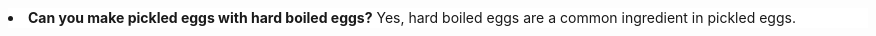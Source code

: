   <li><strong>Can you make pickled eggs with hard boiled eggs?</strong> Yes, hard boiled eggs are a common ingredient in pickled eggs.</li>
</ol>

